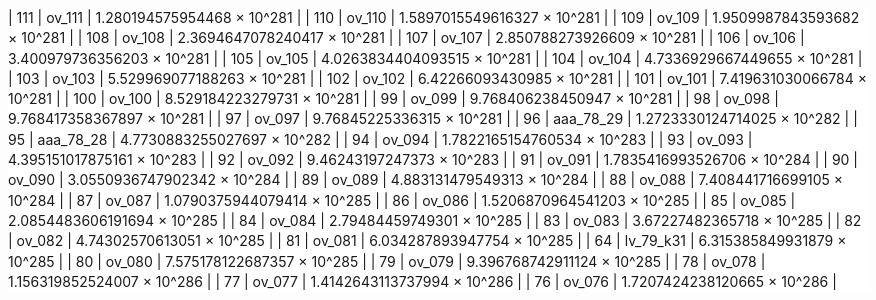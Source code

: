 | 111 | ov_111 | 1.280194575954468 × 10^281 |
| 110 | ov_110 | 1.5897015549616327 × 10^281 |
| 109 | ov_109 | 1.9509987843593682 × 10^281 |
| 108 | ov_108 | 2.3694647078240417 × 10^281 |
| 107 | ov_107 | 2.850788273926609 × 10^281 |
| 106 | ov_106 | 3.400979736356203 × 10^281 |
| 105 | ov_105 | 4.0263834404093515 × 10^281 |
| 104 | ov_104 | 4.7336929667449655 × 10^281 |
| 103 | ov_103 | 5.529969077188263 × 10^281 |
| 102 | ov_102 | 6.42266093430985 × 10^281 |
| 101 | ov_101 | 7.419631030066784 × 10^281 |
| 100 | ov_100 | 8.529184223279731 × 10^281 |
| 99 | ov_099 | 9.768406238450947 × 10^281 |
| 98 | ov_098 | 9.768417358367897 × 10^281 |
| 97 | ov_097 | 9.76845225336315 × 10^281 |
| 96 | aaa_78_29 | 1.2723330124714025 × 10^282 |
| 95 | aaa_78_28 | 4.7730883255027697 × 10^282 |
| 94 | ov_094 | 1.7822165154760534 × 10^283 |
| 93 | ov_093 | 4.395151017875161 × 10^283 |
| 92 | ov_092 | 9.46243197247373 × 10^283 |
| 91 | ov_091 | 1.7835416993526706 × 10^284 |
| 90 | ov_090 | 3.0550936747902342 × 10^284 |
| 89 | ov_089 | 4.883131479549313 × 10^284 |
| 88 | ov_088 | 7.408441716699105 × 10^284 |
| 87 | ov_087 | 1.0790375944079414 × 10^285 |
| 86 | ov_086 | 1.5206870964541203 × 10^285 |
| 85 | ov_085 | 2.0854483606191694 × 10^285 |
| 84 | ov_084 | 2.79484459749301 × 10^285 |
| 83 | ov_083 | 3.67227482365718 × 10^285 |
| 82 | ov_082 | 4.74302570613051 × 10^285 |
| 81 | ov_081 | 6.034287893947754 × 10^285 |
| 64 | lv_79_k31 | 6.315385849931879 × 10^285 |
| 80 | ov_080 | 7.575178122687357 × 10^285 |
| 79 | ov_079 | 9.396768742911124 × 10^285 |
| 78 | ov_078 | 1.156319852524007 × 10^286 |
| 77 | ov_077 | 1.4142643113737994 × 10^286 |
| 76 | ov_076 | 1.7207424238120665 × 10^286 |